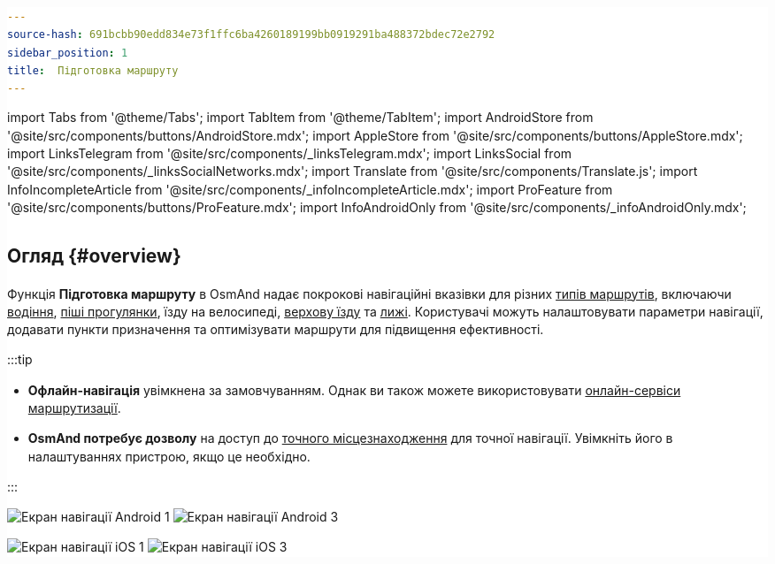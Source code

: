```yaml
---
source-hash: 691bcbb90edd834e73f1ffc6ba4260189199bb0919291ba488372bdec72e2792
sidebar_position: 1
title:  Підготовка маршруту
---
```


import Tabs from '@theme/Tabs';
import TabItem from '@theme/TabItem';
import AndroidStore from '@site/src/components/buttons/AndroidStore.mdx';
import AppleStore from '@site/src/components/buttons/AppleStore.mdx';
import LinksTelegram from '@site/src/components/_linksTelegram.mdx';
import LinksSocial from '@site/src/components/_linksSocialNetworks.mdx';
import Translate from '@site/src/components/Translate.js';
import InfoIncompleteArticle from '@site/src/components/_infoIncompleteArticle.mdx';
import ProFeature from '@site/src/components/buttons/ProFeature.mdx';
import InfoAndroidOnly from '@site/src/components/_infoAndroidOnly.mdx';

## Огляд {#overview}

Функція **Підготовка маршруту** в OsmAnd надає покрокові навігаційні вказівки для різних [типів маршрутів](./../routing/osmand-routing.md#routing-types), включаючи [водіння](./../routing/car-based-routing.md), [піші прогулянки](./../routing/pedestrian-routing.md), їзду на велосипеді, [верхову їзду](./../routing/horse-routing.md) та [лижі](./../routing/ski-routing.md). Користувачі можуть налаштовувати параметри навігації, додавати пункти призначення та оптимізувати маршрути для підвищення ефективності.

:::tip

- **Офлайн-навігація** увімкнена за замовчуванням. Однак ви також можете використовувати [онлайн-сервіси маршрутизації](./../routing/online-routing.md).

- **OsmAnd потребує дозволу** на доступ до [точного місцезнаходження](../../start-with/first-steps.md#permission-to-access-the-location) для точної навігації. Увімкніть його в налаштуваннях пристрою, якщо це необхідно.

:::

<Tabs groupId="operating-systems" queryString="current-os">

<TabItem value="android" label="Android">  

![Екран навігації Android 1](@site/static/img/navigation/route/navigation_by_route_andr_1.png) ![Екран навігації Android 3](@site/static/img/navigation/route/navigation_by_route_andr_3.png)

</TabItem>

<TabItem value="ios" label="iOS">

![Екран навігації iOS 1](@site/static/img/navigation/route/navigation_by_route_ios_1.png) ![Екран навігації iOS 3](@site/static/img/navigation/route/navigation_by_route_ios_3.png)

</TabItem>

</Tabs>

